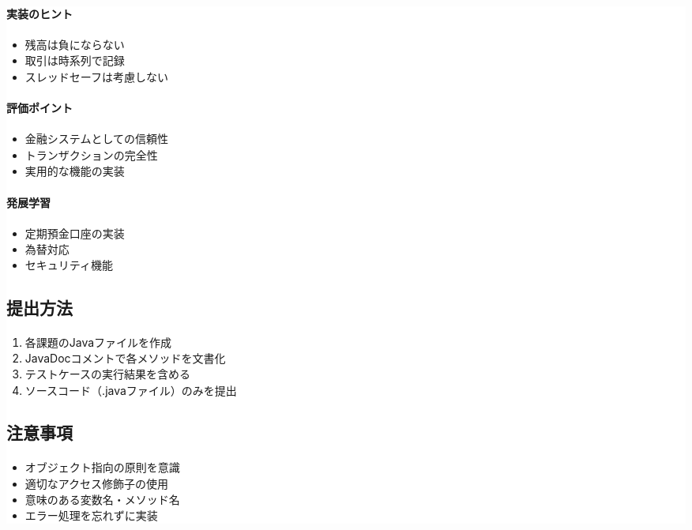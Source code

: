 #### 実装のヒント
- 残高は負にならない
- 取引は時系列で記録
- スレッドセーフは考慮しない

#### 評価ポイント
- 金融システムとしての信頼性
- トランザクションの完全性
- 実用的な機能の実装

#### 発展学習
- 定期預金口座の実装
- 為替対応
- セキュリティ機能

## 提出方法
1. 各課題のJavaファイルを作成
2. JavaDocコメントで各メソッドを文書化
3. テストケースの実行結果を含める
4. ソースコード（.javaファイル）のみを提出

## 注意事項
- オブジェクト指向の原則を意識
- 適切なアクセス修飾子の使用
- 意味のある変数名・メソッド名
- エラー処理を忘れずに実装